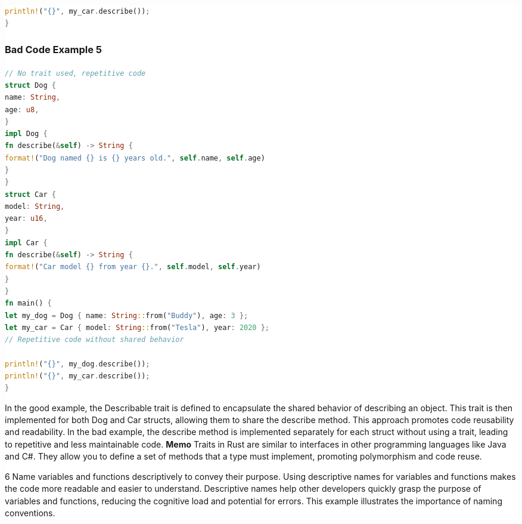 ```rust
println!("{}", my_car.describe());
}
```

### Bad Code Example 5

```rust
// No trait used, repetitive code
struct Dog {
name: String,
age: u8,
}
impl Dog {
fn describe(&self) -> String {
format!("Dog named {} is {} years old.", self.name, self.age)
}
}
struct Car {
model: String,
year: u16,
}
impl Car {
fn describe(&self) -> String {
format!("Car model {} from year {}.", self.model, self.year)
}
}
fn main() {
let my_dog = Dog { name: String::from("Buddy"), age: 3 };
let my_car = Car { model: String::from("Tesla"), year: 2020 };
// Repetitive code without shared behavior

println!("{}", my_dog.describe());
println!("{}", my_car.describe());
}

```

In the good example, the Describable trait is defined to encapsulate the
shared behavior of describing an object. This trait is then implemented for
both Dog and Car structs, allowing them to share the describe method. This
approach promotes code reusability and readability. In the bad example, the
describe method is implemented separately for each struct without using a
trait, leading to repetitive and less maintainable code.
**Memo**
Traits in Rust are similar to interfaces in other programming languages like
Java and C#. They allow you to define a set of methods that a type must
implement, promoting polymorphism and code reuse.

6
Name variables and functions
descriptively to convey their purpose.
Using descriptive names for variables and functions makes the code more
readable and easier to understand.
Descriptive names help other developers quickly grasp the purpose of
variables and functions, reducing the cognitive load and potential for errors.
This example illustrates the importance of naming conventions.
